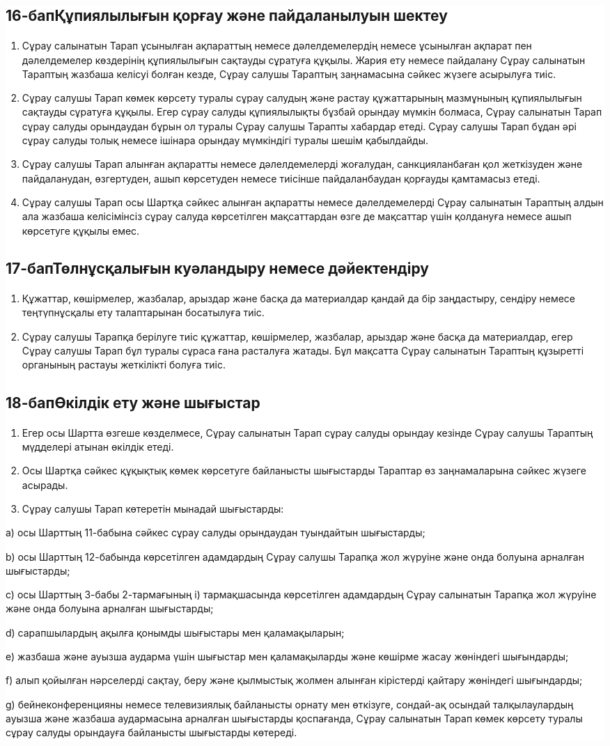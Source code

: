 ## 16-бапҚұпиялылығын қорғау және пайдаланылуын шектеу

1. Сұрау салынатын Тарап ұсынылған ақпараттың немесе дәлелдемелердің немесе ұсынылған ақпарат пен дәлелдемелер көздерінің құпиялылығын сақтауды сұратуға құқылы. Жария ету немесе пайдалану Сұрау салынатын Тараптың жазбаша келісуі болған кезде, Сұрау салушы Тараптың заңнамасына сәйкес жүзеге асырылуға тиіс.

2. Сұрау салушы Тарап көмек көрсету туралы сұрау салудың және растау құжаттарының мазмұнының құпиялылығын сақтауды сұратуға құқылы. Егер сұрау салуды құпиялылықты бұзбай орындау мүмкін болмаса, Сұрау салынатын Тарап сұрау салуды орындаудан бұрын ол туралы Сұрау салушы Тарапты хабардар етеді. Сұрау салушы Тарап бұдан әрі сұрау салуды толық немесе ішінара орындау мүмкіндігі туралы шешім қабылдайды.

3. Сұрау салушы Тарап алынған ақпаратты немесе дәлелдемелерді жоғалудан, санкцияланбаған қол жеткізуден және пайдаланудан, өзгертуден, ашып көрсетуден немесе тиісінше пайдаланбаудан қорғауды қамтамасыз етеді.

4. Сұрау салушы Тарап осы Шартқа сәйкес алынған ақпаратты немесе дәлелдемелерді Сұрау салынатын Тараптың алдын ала жазбаша келісімінсіз сұрау салуда көрсетілген мақсаттардан өзге де мақсаттар үшін қолдануға немесе ашып көрсетуге құқылы емес.

## 17-бапТөлнұсқалығын куәландыру немесе дәйектендіру

1. Құжаттар, көшірмелер, жазбалар, арыздар және басқа да материалдар қандай да бір заңдастыру, сендіру немесе теңтүпнұсқалы ету талаптарынан босатылуға тиіс.

2. Сұрау салушы Тарапқа берілуге тиіс құжаттар, көшірмелер, жазбалар, арыздар және басқа да материалдар, егер Сұрау салушы Тарап бұл туралы сұраса ғана расталуға жатады. Бұл мақсатта Сұрау салынатын Тараптың құзыретті органының растауы жеткілікті болуға тиіс.

## 18-бапӨкілдік ету және шығыстар

1. Егер осы Шартта өзгеше көзделмесе, Сұрау салынатын Тарап сұрау салуды орындау кезінде Сұрау салушы Тараптың мүдделері атынан өкілдік етеді.

2. Осы Шартқа сәйкес құқықтық көмек көрсетуге байланысты шығыстарды Тараптар өз заңнамаларына сәйкес жүзеге асырады.

3. Сұрау салушы Тарап көтеретін мынадай шығыстарды:

a) осы Шарттың 11-бабына сәйкес сұрау салуды орындаудан туындайтын шығыстарды;

b) осы Шарттың 12-бабында көрсетілген адамдардың Сұрау салушы Тарапқа жол жүруіне және онда болуына арналған шығыстарды;

c) осы Шарттың 3-бабы 2-тармағының і) тармақшасында көрсетілген адамдардың Сұрау салынатын Тарапқа жол жүруіне және онда болуына арналған шығыстарды;

d) сарапшылардың ақылға қонымды шығыстары мен қаламақыларын;

е) жазбаша және ауызша аударма үшін шығыстар мен қаламақыларды және көшірме жасау жөніндегі шығындарды;

f) алып қойылған нәрселерді сақтау, беру және қылмыстық жолмен алынған кірістерді қайтару жөніндегі шығындарды;

g) бейнеконференцияны немесе телевизиялық байланысты орнату мен өткізуге, сондай-ақ осындай талқылаулардың ауызша және жазбаша аудармасына арналған шығыстарды қоспағанда, Сұрау салынатын Тарап көмек көрсету туралы сұрау салуды орындауға байланысты шығыстарды көтереді.
